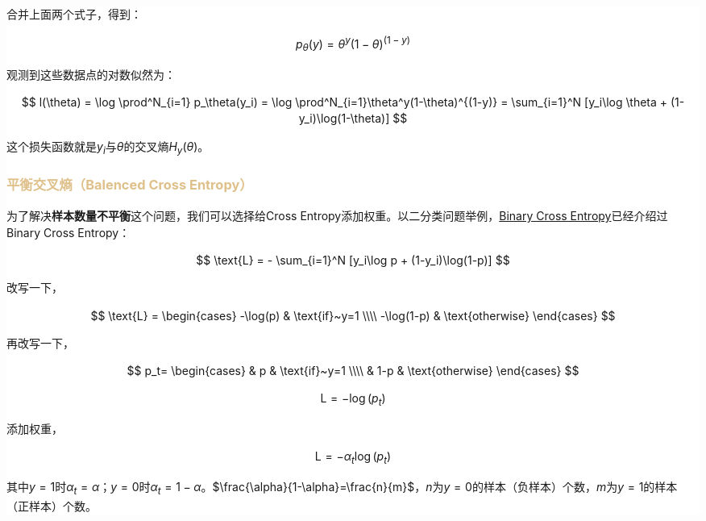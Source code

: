 合并上面两个式子，得到：

$$
p_\theta(y) = \theta^y(1-\theta)^{(1-y)}
$$

观测到这些数据点的对数似然为：

$$
l(\theta) = \log \prod^N_{i=1} p_\theta(y_i) = \log \prod^N_{i=1}\theta^y(1-\theta)^{(1-y)} = \sum_{i=1}^N [y_i\log \theta + (1-y_i)\log(1-\theta)]
$$

这个损失函数就是$y_i$与$\theta$的交叉熵$H_y(\theta)$。

### <span style="color: #DFC08A;">平衡交叉熵（Balenced Cross Entropy）</span>

为了解决**样本数量不平衡**这个问题，我们可以选择给Cross Entropy添加权重。以二分类问题举例，[Binary Cross Entropy](#二值交叉熵binary-cross-entropy)已经介绍过Binary Cross Entropy：

$$
\text{L} = - \sum_{i=1}^N [y_i\log p + (1-y_i)\log(1-p)]
$$

改写一下，

$$
\text{L} =
\begin{cases}
-\log(p) & \text{if}~y=1 \\\\
-\log(1-p) & \text{otherwise}
\end{cases}
$$

再改写一下，

$$
p_t=
\begin{cases}
& p & \text{if}~y=1 \\\\
& 1-p & \text{otherwise}
\end{cases}
$$

$$
\text{L} = -\log(p_t)
$$

添加权重，

$$
\text{L} = -\alpha_t\log(p_t)
$$

其中$y=1$时$\alpha_t=\alpha$；$y=0$时$\alpha_t=1-\alpha$。$\frac{\alpha}{1-\alpha}=\frac{n}{m}$，$n$为$y=0$的样本（负样本）个数，$m$为$y=1$的样本（正样本）个数。
